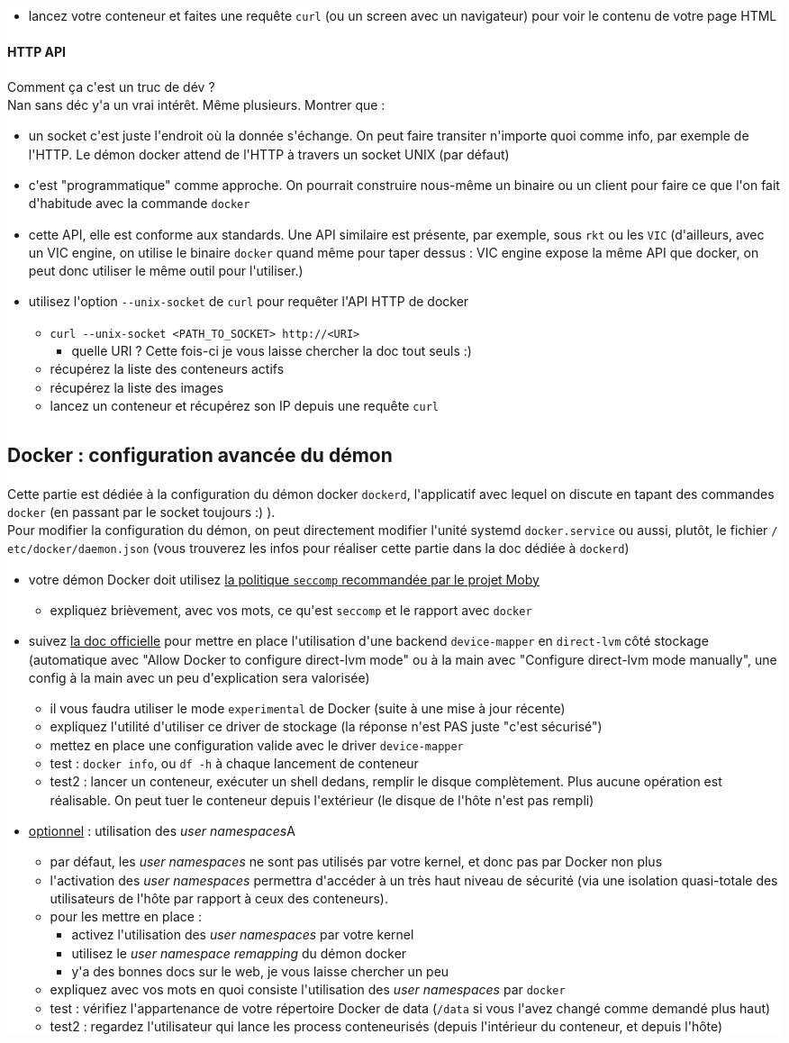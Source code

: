 * lancez votre conteneur et faites une requête `curl` (ou un screen avec un navigateur) pour voir le contenu de votre page HTML

#### HTTP API
Comment ça c'est un truc de dév ?  
Nan sans déc y'a un vrai intérêt. Même plusieurs. Montrer que :  
* un socket c'est juste l'endroit où la donnée s'échange. On peut faire transiter n'importe quoi comme info, par exemple de l'HTTP. Le démon docker attend de l'HTTP à travers un socket UNIX (par défaut)
* c'est "programmatique" comme approche. On pourrait construire nous-même un binaire ou un client pour faire ce que l'on fait d'habitude avec la commande `docker`
* cette API, elle est conforme aux standards. Une API similaire est présente, par exemple, sous `rkt` ou les `VIC` (d'ailleurs, avec un VIC engine, on utilise le binaire `docker` quand même pour taper dessus : VIC engine expose la même API que docker, on peut donc utiliser le même outil pour l'utiliser.)

* utilisez l'option `--unix-socket` de `curl` pour requêter l'API HTTP de docker
    * `curl --unix-socket <PATH_TO_SOCKET> http://<URI>`
      * quelle URI ? Cette fois-ci je vous laisse chercher la doc tout seuls :)
    * récupérez la liste des conteneurs actifs
    * récupérez la liste des images
    * lancez un conteneur et récupérez son IP depuis une requête `curl`

## Docker : configuration avancée du démon

Cette partie est dédiée à la configuration du démon docker `dockerd`, l'applicatif avec lequel on discute en tapant des commandes `docker` (en passant par le socket toujours :) ).  
Pour modifier la configuration du démon, on peut directement modifier l'unité systemd `docker.service` ou aussi, plutôt, le fichier `/etc/docker/daemon.json` (vous trouverez les infos pour réaliser cette partie dans la doc dédiée à `dockerd`)
 
* votre démon Docker doit utilisez [la politique `seccomp`  recommandée par le projet Moby](https://github.com/moby/moby/blob/master/profiles/seccomp/default.json)
  * expliquez brièvement, avec vos mots, ce qu'est `seccomp` et le rapport avec `docker`

* suivez [la doc officielle](https://docs.docker.com/engine/userguide/storagedriver/device-mapper-driver/#configure-direct-lvm-mode-for-production) pour mettre en place l'utilisation d'une backend `device-mapper` en `direct-lvm` côté stockage (automatique avec "Allow Docker to configure direct-lvm mode" ou à la main avec "Configure direct-lvm mode manually", une config à la main avec un peu d'explication sera valorisée)
  * il vous faudra utiliser le mode `experimental` de Docker (suite à une mise à jour récente)
  * expliquez l'utilité d'utiliser ce driver de stockage (la réponse n'est PAS juste "c'est sécurisé")
  * mettez en place une configuration valide avec le driver `device-mapper`
  * test : `docker info`, ou `df -h` à chaque lancement de conteneur
  * test2 : lancer un conteneur, exécuter un shell dedans, remplir le disque complètement. Plus aucune opération est réalisable. On peut tuer le conteneur depuis l'extérieur (le disque de l'hôte n'est pas rempli)

* <u>optionnel</u> : utilisation des *user namespaces*A
  * par défaut, les *user namespaces* ne sont pas utilisés par votre kernel, et donc pas par Docker non plus
  * l'activation des *user namespaces* permettra d'accéder à un très haut niveau de sécurité (via une isolation quasi-totale des utilisateurs de l'hôte par rapport à ceux des conteneurs).
  * pour les mettre en place :
    * activez l'utilisation des *user namespaces* par votre kernel
    * utilisez le *user namespace remapping* du démon docker
    * y'a des bonnes docs sur le web, je vous laisse chercher un peu
  * expliquez avec vos mots en quoi consiste l'utilisation des *user namespaces* par `docker`
  * test : vérifiez l'appartenance de votre répertoire Docker de data (`/data` si vous l'avez changé comme demandé plus haut)
  * test2 : regardez l'utilisateur qui lance les process conteneurisés (depuis l'intérieur du conteneur, et depuis l'hôte)
   